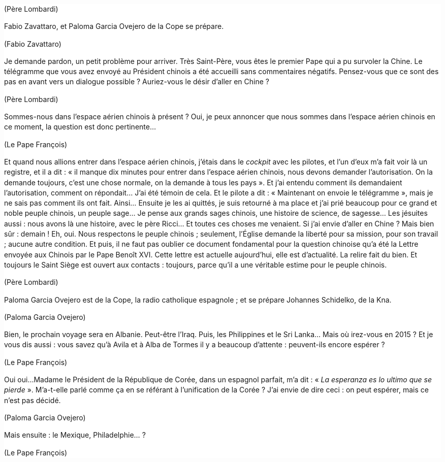 (Père Lombardi)

Fabio Zavattaro, et Paloma Garcia Ovejero de la Cope se prépare.

(Fabio Zavattaro)

Je demande pardon, un petit problème pour arriver. Très Saint-Père, vous êtes le premier Pape qui a pu survoler la Chine. Le télégramme que vous avez envoyé au Président chinois a été accueilli sans commentaires négatifs. Pensez-vous que ce sont des pas en avant vers un dialogue possible ? Auriez-vous le désir d’aller en Chine ?

(Père Lombardi)

Sommes-nous dans l’espace aérien chinois à présent ? Oui, je peux annoncer que nous sommes dans l’espace aérien chinois en ce moment, la question est donc pertinente…

(Le Pape François)

Et quand nous allions entrer dans l’espace aérien chinois, j’étais dans le *cockpit* avec les pilotes, et l’un d’eux m’a fait voir là un registre, et il a dit : « il manque dix minutes pour entrer dans l’espace aérien chinois, nous devons demander l’autorisation. On la demande toujours, c’est une chose normale, on la demande à tous les pays ». Et j’ai entendu comment ils demandaient l’autorisation, comment on répondait… J’ai été témoin de cela. Et le pilote a dit : « Maintenant on envoie le télégramme », mais je ne sais pas comment ils ont fait. Ainsi… Ensuite je les ai quittés, je suis retourné à ma place et j’ai prié beaucoup pour ce grand et noble peuple chinois, un peuple sage… Je pense aux grands sages chinois, une histoire de science, de sagesse… Les jésuites aussi : nous avons là une histoire, avec le père Ricci… Et toutes ces choses me venaient. Si j’ai envie d’aller en Chine ? Mais bien sûr : demain ! Eh, oui. Nous respectons le peuple chinois ; seulement, l’Église demande la liberté pour sa mission, pour son travail ; aucune autre condition. Et puis, il ne faut pas oublier ce document fondamental pour la question chinoise qu’a été la Lettre envoyée aux Chinois par le Pape Benoît XVI. Cette lettre est actuelle aujourd’hui, elle est d’actualité. La relire fait du bien. Et toujours le Saint Siège est ouvert aux contacts : toujours, parce qu’il a une véritable estime pour le peuple chinois.

(Père Lombardi)

Paloma Garcia Ovejero est de la Cope, la radio catholique espagnole ; et se prépare Johannes Schidelko, de la Kna.

(Paloma Garcia Ovejero)

Bien, le prochain voyage sera en Albanie. Peut-être l’Iraq. Puis, les Philippines et le Sri Lanka… Mais où irez-vous en 2015 ? Et je vous dis aussi : vous savez qu’à Avila et à Alba de Tormes il y a beaucoup d’attente : peuvent-ils encore espérer ?

(Le Pape François)

Oui oui…Madame le Président de la République de Corée, dans un espagnol parfait, m’a dit : « *La esperanza es lo ultimo que se pierde* ». M’a-t-elle parlé comme ça en se référant à l’unification de la Corée ? J’ai envie de dire ceci : on peut espérer, mais ce n’est pas décidé.

(Paloma Garcia Ovejero)

Mais ensuite : le Mexique, Philadelphie… ?

(Le Pape François)
